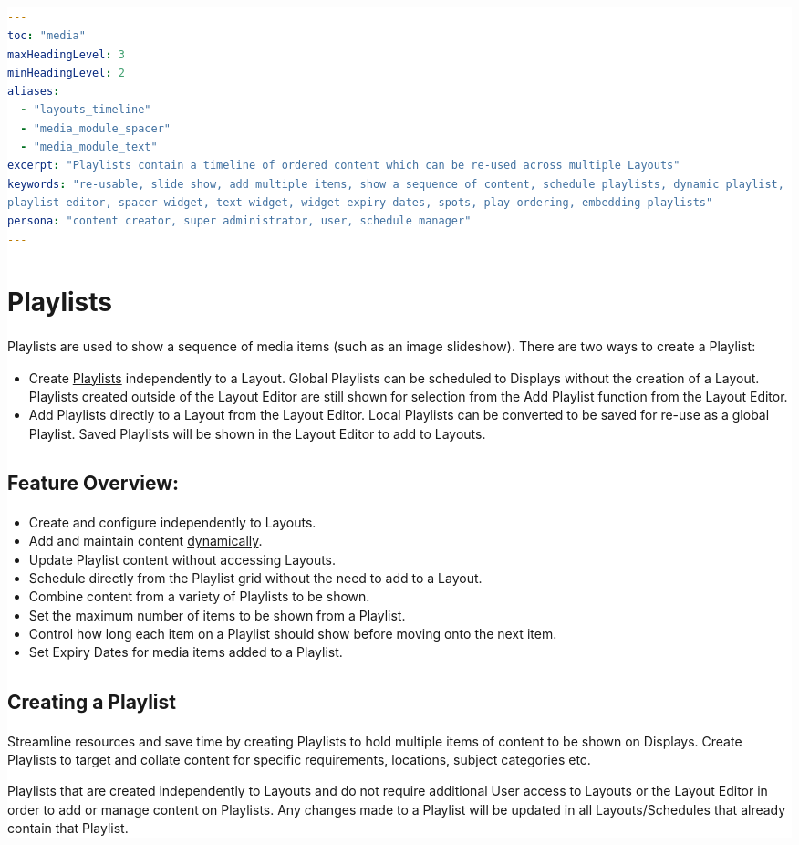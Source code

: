 ```yaml
---
toc: "media"
maxHeadingLevel: 3
minHeadingLevel: 2
aliases:
  - "layouts_timeline"
  - "media_module_spacer"
  - "media_module_text"
excerpt: "Playlists contain a timeline of ordered content which can be re-used across multiple Layouts"
keywords: "re-usable, slide show, add multiple items, show a sequence of content, schedule playlists, dynamic playlist, playlist editor, spacer widget, text widget, widget expiry dates, spots, play ordering, embedding playlists"
persona: "content creator, super administrator, user, schedule manager"
---
```


# Playlists

Playlists are used to show a sequence of media items (such as an image slideshow). There are two ways to create a Playlist:

- Create [Playlists](media_playlists) independently to a Layout. Global Playlists can be scheduled to Displays without the creation of a Layout. Playlists created outside of the Layout Editor are still shown for selection from the Add Playlist function from the Layout Editor.
- Add Playlists directly to a Layout from the Layout Editor. Local Playlists can be converted to be saved for re-use as a global Playlist. Saved Playlists will be shown in the Layout Editor to add to Layouts.

## Feature Overview:

- Create and configure independently to Layouts.
- Add and maintain content [dynamically](media_playlists.html#content-dynamically-adding-media).
- Update Playlist content without accessing Layouts.
- Schedule directly from the Playlist grid without the need to add to a Layout.
- Combine content from a variety of Playlists to be shown.
- Set the maximum number of items to be shown from a Playlist.
- Control how long each item on a Playlist should show before moving onto the next item.
- Set Expiry Dates for media items added to a Playlist.


## Creating a Playlist

Streamline resources and save time by creating Playlists to hold multiple items of content to be shown on Displays. Create Playlists to target and collate content for specific requirements, locations, subject categories etc. 

Playlists that are created independently to Layouts and do not require additional User access to Layouts or the Layout Editor in order to add or manage content on Playlists.  Any changes made to a Playlist will be updated in all Layouts/Schedules that already contain that Playlist.
